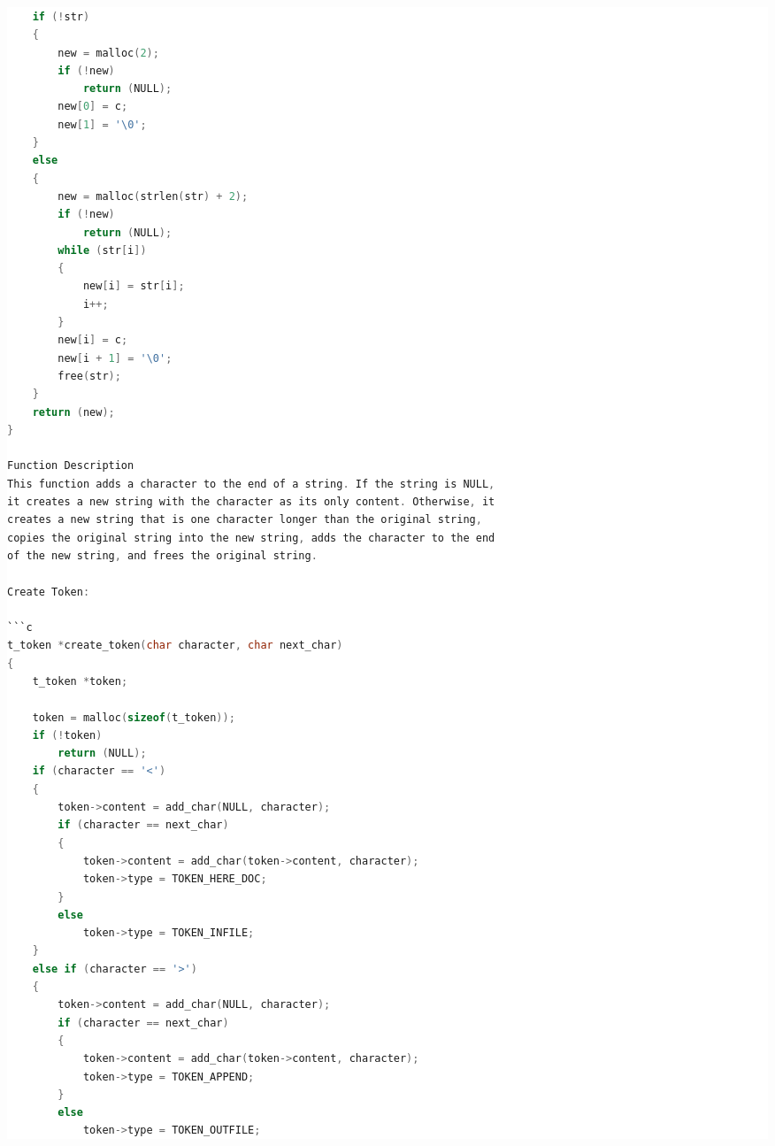 ```c
    if (!str)
    {
        new = malloc(2);
        if (!new)
            return (NULL);
        new[0] = c;
        new[1] = '\0';
    }
    else
    {
        new = malloc(strlen(str) + 2);
        if (!new)
            return (NULL);
        while (str[i])
        {
            new[i] = str[i];
            i++;
        }
        new[i] = c;
        new[i + 1] = '\0';
        free(str);
    }
    return (new);
}

Function Description
This function adds a character to the end of a string. If the string is NULL,
it creates a new string with the character as its only content. Otherwise, it
creates a new string that is one character longer than the original string,
copies the original string into the new string, adds the character to the end
of the new string, and frees the original string.

Create Token:

```c
t_token *create_token(char character, char next_char)
{
    t_token *token;

    token = malloc(sizeof(t_token));
    if (!token)
        return (NULL);
    if (character == '<')
    {
        token->content = add_char(NULL, character);
        if (character == next_char)
        {
            token->content = add_char(token->content, character);
            token->type = TOKEN_HERE_DOC;
        }
        else
            token->type = TOKEN_INFILE;
    }
    else if (character == '>')
    {
        token->content = add_char(NULL, character);
        if (character == next_char)
        {
            token->content = add_char(token->content, character);
            token->type = TOKEN_APPEND;
        }
        else
            token->type = TOKEN_OUTFILE;
```